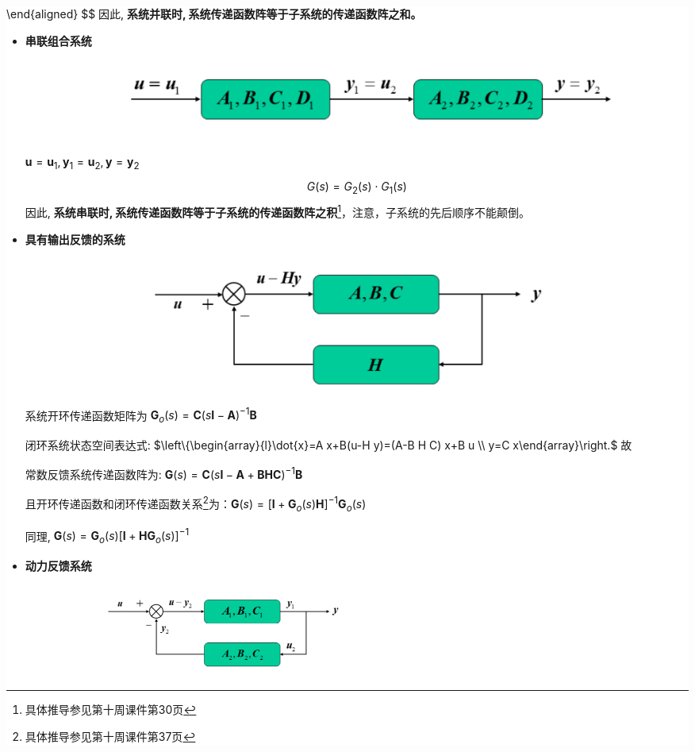   \end{aligned}
  $$
  因此, **系统并联时, 系统传递函数阵等于子系统的传递函数阵之和。**

- **串联组合系统**

  ![image-20211116194441985](第十周.assets/image-20211116194441985.png)

  $\boldsymbol{u}=\boldsymbol{u}_{1}, \boldsymbol{y}_{1}=\boldsymbol{u}_{2}, \boldsymbol{y}=\boldsymbol{y}_{2}$
  $$
  G(s) = G_2(s)\cdot G_1(s)
  $$
  因此, **系统串联时, 系统传递函数阵等于子系统的传递函数阵之积**[^1]，注意，子系统的先后顺序不能颠倒。

- **具有输出反馈的系统**

  ![image-20211116195129306](第十周.assets/image-20211116195129306.png)

  系统开环传递函数矩阵为 $\boldsymbol{G}_{o}(s)=\boldsymbol{C}(s \boldsymbol{I}-\boldsymbol{A})^{-1} \boldsymbol{B}$ 

  闭环系统状态空间表达式: $\left\{\begin{array}{l}\dot{x}=A x+B(u-H y)=(A-B H C) x+B u \\ y=C x\end{array}\right.$ 故

  常数反馈系统传递函数阵为: $\boldsymbol{G}(s)=\boldsymbol{C}(s \boldsymbol{I}-\boldsymbol{A}+\boldsymbol{B} \boldsymbol{H} \boldsymbol{C})^{-1} \boldsymbol{B}$

  且开环传递函数和闭环传递函数关系[^2]为：$\boldsymbol{G}(s)=\left[\boldsymbol{I}+\boldsymbol{G}_{o}(s) \boldsymbol{H}\right]^{-1} \boldsymbol{G}_{o}(s)$

  同理, $\boldsymbol{G}(s)=\boldsymbol{G}_{o}(s)\left[\boldsymbol{I}+\boldsymbol{H} \boldsymbol{G}_{o}(s)\right]^{-1}$

- **动力反馈系统**

  <img src="第十周.assets/image-20211116195719535.png" alt="image-20211116195719535" style="zoom:50%;" />


[^1 ]: 具体推导参见第十周课件第30页
[^2 ]: 具体推导参见第十周课件第37页
[^3 ]: 具体推导参见第十周课件第40页
[^4 ]: 具体推导见第十周周四课件第83页
[^5 ]: 具体推导见第十一周课件第86页
[^6 ]: 考试不会考这么复杂，领会思想即可